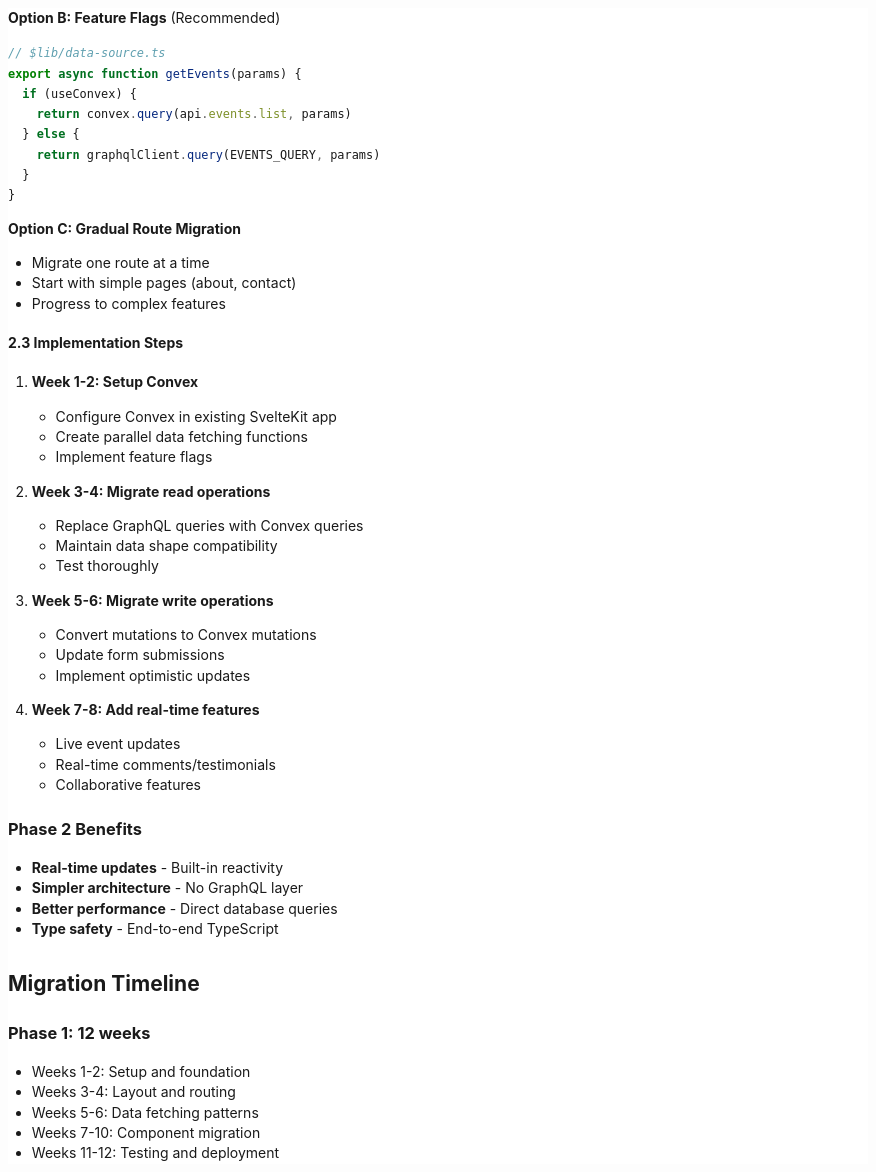 **Option B: Feature Flags** (Recommended)

```typescript
// $lib/data-source.ts
export async function getEvents(params) {
  if (useConvex) {
    return convex.query(api.events.list, params)
  } else {
    return graphqlClient.query(EVENTS_QUERY, params)
  }
}
```

**Option C: Gradual Route Migration**

- Migrate one route at a time
- Start with simple pages (about, contact)
- Progress to complex features

#### 2.3 Implementation Steps

1. **Week 1-2: Setup Convex**
   - Configure Convex in existing SvelteKit app
   - Create parallel data fetching functions
   - Implement feature flags

2. **Week 3-4: Migrate read operations**
   - Replace GraphQL queries with Convex queries
   - Maintain data shape compatibility
   - Test thoroughly

3. **Week 5-6: Migrate write operations**
   - Convert mutations to Convex mutations
   - Update form submissions
   - Implement optimistic updates

4. **Week 7-8: Add real-time features**
   - Live event updates
   - Real-time comments/testimonials
   - Collaborative features

### Phase 2 Benefits

- **Real-time updates** - Built-in reactivity
- **Simpler architecture** - No GraphQL layer
- **Better performance** - Direct database queries
- **Type safety** - End-to-end TypeScript

## Migration Timeline

### Phase 1: 12 weeks

- Weeks 1-2: Setup and foundation
- Weeks 3-4: Layout and routing
- Weeks 5-6: Data fetching patterns
- Weeks 7-10: Component migration
- Weeks 11-12: Testing and deployment

